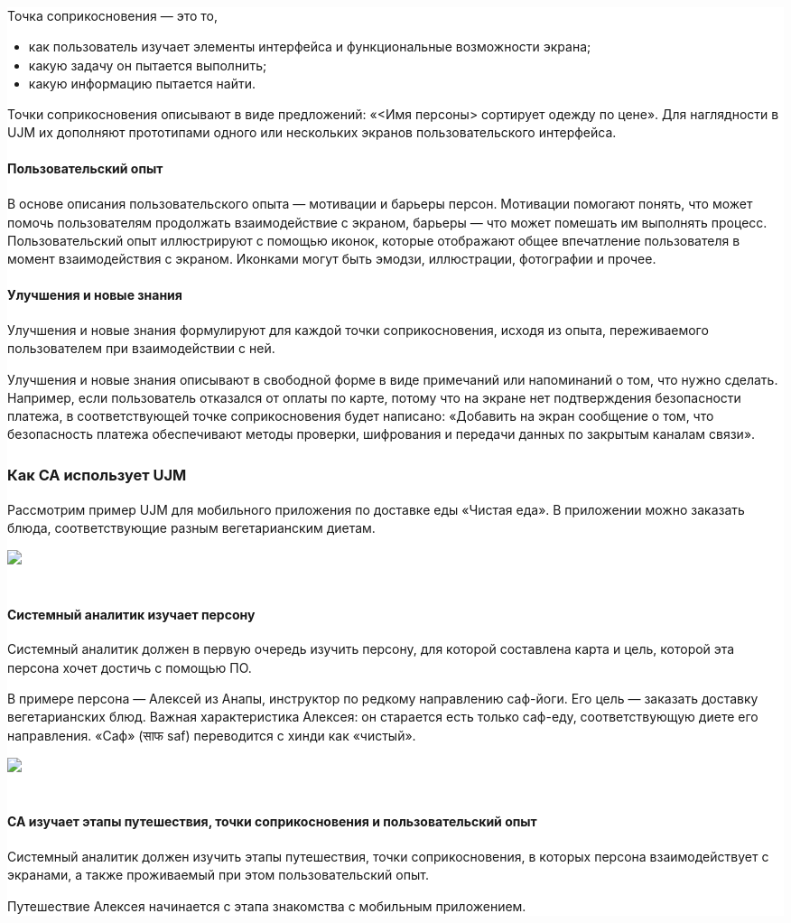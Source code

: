 Точка соприкосновения — это то,
- как пользователь изучает элементы интерфейса и функциональные возможности экрана;
- какую задачу он пытается выполнить;
- какую информацию пытается найти.

Точки соприкосновения описывают в виде предложений: «<Имя персоны> сортирует одежду по цене». Для наглядности в UJM их дополняют прототипами одного или нескольких экранов пользовательского интерфейса.

#### Пользовательский опыт

В основе описания пользовательского опыта — мотивации и барьеры персон.
Мотивации помогают понять, что может помочь пользователям продолжать взаимодействие с экраном, барьеры — что может помешать им выполнять процесс.
Пользовательский опыт иллюстрируют с помощью иконок, которые отображают общее впечатление пользователя в момент взаимодействия с экраном. Иконками могут быть эмодзи, иллюстрации, фотографии и прочее.

#### Улучшения и новые знания

Улучшения и новые знания формулируют для каждой точки соприкосновения, исходя из опыта, переживаемого пользователем при взаимодействии с ней.

Улучшения и новые знания описывают в свободной форме в виде примечаний или напоминаний о том, что нужно сделать. Например, если пользователь отказался от оплаты по карте, потому что на экране нет подтверждения безопасности платежа, в соответствующей точке соприкосновения будет написано: «Добавить на экран сообщение о том, что безопасность платежа обеспечивают методы проверки, шифрования и передачи данных по закрытым каналам связи».

### Как СА использует UJM

Рассмотрим пример UJM для мобильного приложения по доставке еды «Чистая еда». В приложении можно заказать блюда, соответствующие разным вегетарианским диетам.

<img src="%base_url%/images/zapolnennaia_karta_1669038813.png"/>
<br><br>

#### Системный аналитик изучает персону

Системный аналитик должен в первую очередь изучить персону, для которой составлена карта и цель, которой эта персона хочет достичь с помощью ПО.

В примере персона — Алексей из Анапы, инструктор по редкому направлению саф-йоги. Его цель — заказать доставку вегетарианских блюд. Важная характеристика Алексея: он старается есть только саф-еду, соответствующую диете его направления. «Саф» (साफ saf) переводится с хинди как «чистый».

<img src="%base_url%/images/Aleksei-001_1669097519.png"/>
<br><br>

#### СА изучает этапы путешествия, точки соприкосновения и пользовательский опыт

Системный аналитик должен изучить этапы путешествия, точки соприкосновения, в которых персона взаимодействует с экранами, а также проживаемый при этом пользовательский опыт.

Путешествие Алексея начинается с этапа знакомства с мобильным приложением.
